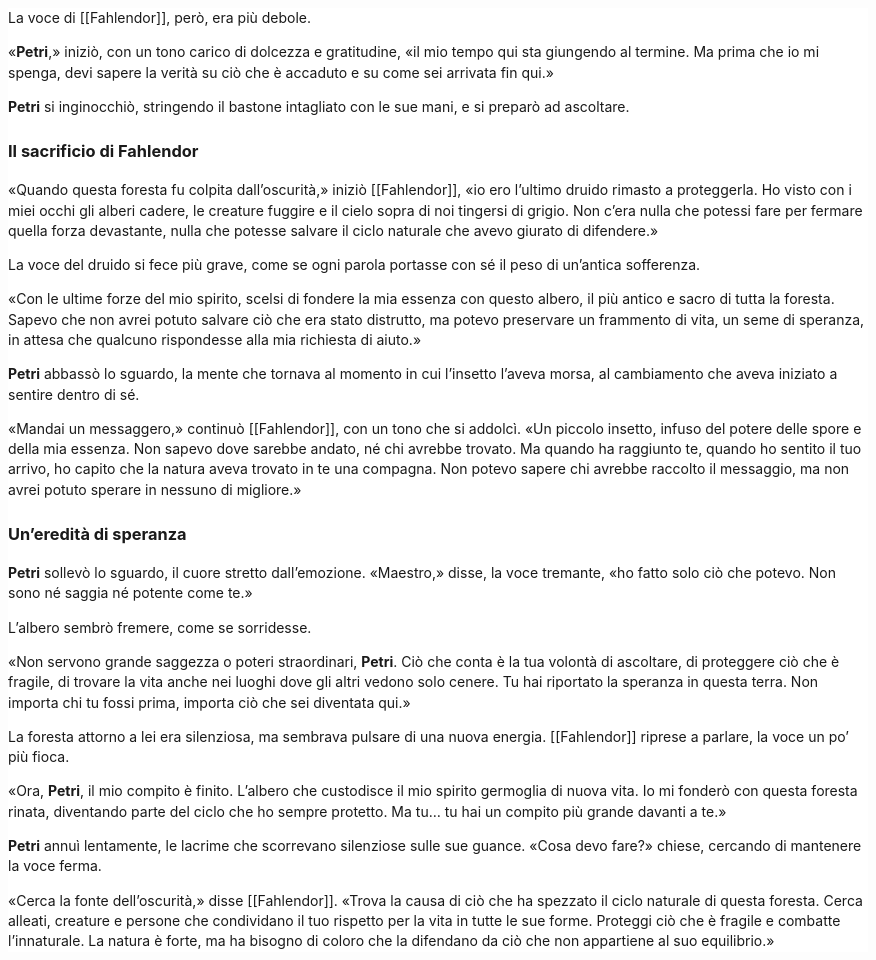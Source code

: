 La voce di [[Fahlendor]], però, era più debole. 

«**Petri**,» iniziò, con un tono carico di dolcezza e gratitudine, «il mio tempo qui sta giungendo al termine. Ma prima che io mi spenga, devi sapere la verità su ciò che è accaduto e su come sei arrivata fin qui.» 

**Petri** si inginocchiò, stringendo il bastone intagliato con le sue mani, e si preparò ad ascoltare. 

### Il sacrificio di Fahlendor 

«Quando questa foresta fu colpita dall’oscurità,» iniziò [[Fahlendor]], «io ero l’ultimo druido rimasto a proteggerla. Ho visto con i miei occhi gli alberi cadere, le creature fuggire e il cielo sopra di noi tingersi di grigio. Non c’era nulla che potessi fare per fermare quella forza devastante, nulla che potesse salvare il ciclo naturale che avevo giurato di difendere.» 

La voce del druido si fece più grave, come se ogni parola portasse con sé il peso di un’antica sofferenza. 

«Con le ultime forze del mio spirito, scelsi di fondere la mia essenza con questo albero, il più antico e sacro di tutta la foresta. Sapevo che non avrei potuto salvare ciò che era stato distrutto, ma potevo preservare un frammento di vita, un seme di speranza, in attesa che qualcuno rispondesse alla mia richiesta di aiuto.» 

**Petri** abbassò lo sguardo, la mente che tornava al momento in cui l’insetto l’aveva morsa, al cambiamento che aveva iniziato a sentire dentro di sé. 

«Mandai un messaggero,» continuò [[Fahlendor]], con un tono che si addolcì. «Un piccolo insetto, infuso del potere delle spore e della mia essenza. Non sapevo dove sarebbe andato, né chi avrebbe trovato. Ma quando ha raggiunto te, quando ho sentito il tuo arrivo, ho capito che la natura aveva trovato in te una compagna. Non potevo sapere chi avrebbe raccolto il messaggio, ma non avrei potuto sperare in nessuno di migliore.» 

### Un’eredità di speranza 

**Petri** sollevò lo sguardo, il cuore stretto dall’emozione. «Maestro,» disse, la voce tremante, «ho fatto solo ciò che potevo. Non sono né saggia né potente come te.» 

L’albero sembrò fremere, come se sorridesse. 

«Non servono grande saggezza o poteri straordinari, **Petri**. Ciò che conta è la tua volontà di ascoltare, di proteggere ciò che è fragile, di trovare la vita anche nei luoghi dove gli altri vedono solo cenere. Tu hai riportato la speranza in questa terra. Non importa chi tu fossi prima, importa ciò che sei diventata qui.» 

La foresta attorno a lei era silenziosa, ma sembrava pulsare di una nuova energia. [[Fahlendor]] riprese a parlare, la voce un po’ più fioca. 

«Ora, **Petri**, il mio compito è finito. L’albero che custodisce il mio spirito germoglia di nuova vita. Io mi fonderò con questa foresta rinata, diventando parte del ciclo che ho sempre protetto. Ma tu… tu hai un compito più grande davanti a te.» 

**Petri** annuì lentamente, le lacrime che scorrevano silenziose sulle sue guance. «Cosa devo fare?» chiese, cercando di mantenere la voce ferma. 

«Cerca la fonte dell’oscurità,» disse [[Fahlendor]]. «Trova la causa di ciò che ha spezzato il ciclo naturale di questa foresta. Cerca alleati, creature e persone che condividano il tuo rispetto per la vita in tutte le sue forme. Proteggi ciò che è fragile e combatte l’innaturale. La natura è forte, ma ha bisogno di coloro che la difendano da ciò che non appartiene al suo equilibrio.» 
